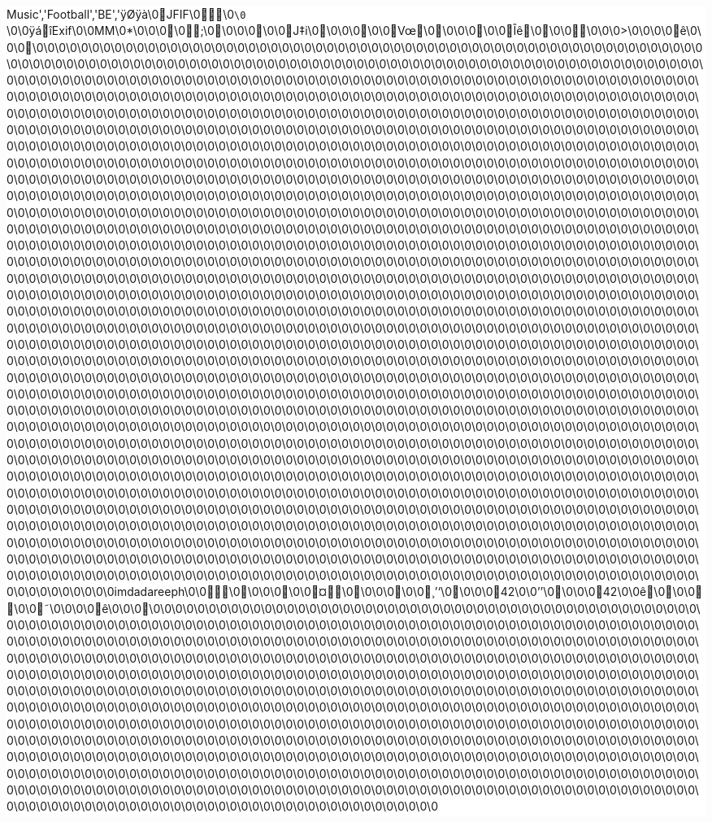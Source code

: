 Music','Football','BE','ÿØÿà\0JFIF\0\0`\0`\0\0ÿáîExif\0\0MM\0*\0\0\0\0;\0\0\0\0\0\0J‡i\0\0\0\0\0\0Vœ\0\0\0\0\0\0Îê\0\0\0\0\0\0>\0\0\0\0ê\0\0\0\0\0\0\0\0\0\0\0\0\0\0\0\0\0\0\0\0\0\0\0\0\0\0\0\0\0\0\0\0\0\0\0\0\0\0\0\0\0\0\0\0\0\0\0\0\0\0\0\0\0\0\0\0\0\0\0\0\0\0\0\0\0\0\0\0\0\0\0\0\0\0\0\0\0\0\0\0\0\0\0\0\0\0\0\0\0\0\0\0\0\0\0\0\0\0\0\0\0\0\0\0\0\0\0\0\0\0\0\0\0\0\0\0\0\0\0\0\0\0\0\0\0\0\0\0\0\0\0\0\0\0\0\0\0\0\0\0\0\0\0\0\0\0\0\0\0\0\0\0\0\0\0\0\0\0\0\0\0\0\0\0\0\0\0\0\0\0\0\0\0\0\0\0\0\0\0\0\0\0\0\0\0\0\0\0\0\0\0\0\0\0\0\0\0\0\0\0\0\0\0\0\0\0\0\0\0\0\0\0\0\0\0\0\0\0\0\0\0\0\0\0\0\0\0\0\0\0\0\0\0\0\0\0\0\0\0\0\0\0\0\0\0\0\0\0\0\0\0\0\0\0\0\0\0\0\0\0\0\0\0\0\0\0\0\0\0\0\0\0\0\0\0\0\0\0\0\0\0\0\0\0\0\0\0\0\0\0\0\0\0\0\0\0\0\0\0\0\0\0\0\0\0\0\0\0\0\0\0\0\0\0\0\0\0\0\0\0\0\0\0\0\0\0\0\0\0\0\0\0\0\0\0\0\0\0\0\0\0\0\0\0\0\0\0\0\0\0\0\0\0\0\0\0\0\0\0\0\0\0\0\0\0\0\0\0\0\0\0\0\0\0\0\0\0\0\0\0\0\0\0\0\0\0\0\0\0\0\0\0\0\0\0\0\0\0\0\0\0\0\0\0\0\0\0\0\0\0\0\0\0\0\0\0\0\0\0\0\0\0\0\0\0\0\0\0\0\0\0\0\0\0\0\0\0\0\0\0\0\0\0\0\0\0\0\0\0\0\0\0\0\0\0\0\0\0\0\0\0\0\0\0\0\0\0\0\0\0\0\0\0\0\0\0\0\0\0\0\0\0\0\0\0\0\0\0\0\0\0\0\0\0\0\0\0\0\0\0\0\0\0\0\0\0\0\0\0\0\0\0\0\0\0\0\0\0\0\0\0\0\0\0\0\0\0\0\0\0\0\0\0\0\0\0\0\0\0\0\0\0\0\0\0\0\0\0\0\0\0\0\0\0\0\0\0\0\0\0\0\0\0\0\0\0\0\0\0\0\0\0\0\0\0\0\0\0\0\0\0\0\0\0\0\0\0\0\0\0\0\0\0\0\0\0\0\0\0\0\0\0\0\0\0\0\0\0\0\0\0\0\0\0\0\0\0\0\0\0\0\0\0\0\0\0\0\0\0\0\0\0\0\0\0\0\0\0\0\0\0\0\0\0\0\0\0\0\0\0\0\0\0\0\0\0\0\0\0\0\0\0\0\0\0\0\0\0\0\0\0\0\0\0\0\0\0\0\0\0\0\0\0\0\0\0\0\0\0\0\0\0\0\0\0\0\0\0\0\0\0\0\0\0\0\0\0\0\0\0\0\0\0\0\0\0\0\0\0\0\0\0\0\0\0\0\0\0\0\0\0\0\0\0\0\0\0\0\0\0\0\0\0\0\0\0\0\0\0\0\0\0\0\0\0\0\0\0\0\0\0\0\0\0\0\0\0\0\0\0\0\0\0\0\0\0\0\0\0\0\0\0\0\0\0\0\0\0\0\0\0\0\0\0\0\0\0\0\0\0\0\0\0\0\0\0\0\0\0\0\0\0\0\0\0\0\0\0\0\0\0\0\0\0\0\0\0\0\0\0\0\0\0\0\0\0\0\0\0\0\0\0\0\0\0\0\0\0\0\0\0\0\0\0\0\0\0\0\0\0\0\0\0\0\0\0\0\0\0\0\0\0\0\0\0\0\0\0\0\0\0\0\0\0\0\0\0\0\0\0\0\0\0\0\0\0\0\0\0\0\0\0\0\0\0\0\0\0\0\0\0\0\0\0\0\0\0\0\0\0\0\0\0\0\0\0\0\0\0\0\0\0\0\0\0\0\0\0\0\0\0\0\0\0\0\0\0\0\0\0\0\0\0\0\0\0\0\0\0\0\0\0\0\0\0\0\0\0\0\0\0\0\0\0\0\0\0\0\0\0\0\0\0\0\0\0\0\0\0\0\0\0\0\0\0\0\0\0\0\0\0\0\0\0\0\0\0\0\0\0\0\0\0\0\0\0\0\0\0\0\0\0\0\0\0\0\0\0\0\0\0\0\0\0\0\0\0\0\0\0\0\0\0\0\0\0\0\0\0\0\0\0\0\0\0\0\0\0\0\0\0\0\0\0\0\0\0\0\0\0\0\0\0\0\0\0\0\0\0\0\0\0\0\0\0\0\0\0\0\0\0\0\0\0\0\0\0\0\0\0\0\0\0\0\0\0\0\0\0\0\0\0\0\0\0\0\0\0\0\0\0\0\0\0\0\0\0\0\0\0\0\0\0\0\0\0\0\0\0\0\0\0\0\0\0\0\0\0\0\0\0\0\0\0\0\0\0\0\0\0\0\0\0\0\0\0\0\0\0\0\0\0\0\0\0\0\0\0\0\0\0\0\0\0\0\0\0\0\0\0\0\0\0\0\0\0\0\0\0\0\0\0\0\0\0\0\0\0\0\0\0\0\0\0\0\0\0\0\0\0\0\0\0\0\0\0\0\0\0\0\0\0\0\0\0\0\0\0\0\0\0\0\0\0\0\0\0\0\0\0\0\0\0\0\0\0\0\0\0\0\0\0\0\0\0\0\0\0\0\0\0\0\0\0\0\0\0\0\0\0\0\0\0\0\0\0\0\0\0\0\0\0\0\0\0\0\0\0\0\0\0\0\0\0\0\0\0\0\0\0\0\0\0\0\0\0\0\0\0\0\0\0\0\0\0\0\0\0\0\0\0\0\0\0\0\0\0\0\0\0\0\0\0\0\0\0\0\0\0\0\0\0\0\0\0\0\0\0\0\0\0\0\0\0\0\0\0\0\0\0\0\0\0\0\0\0\0\0\0\0\0\0\0\0\0\0\0\0\0\0\0\0\0\0\0\0\0\0\0\0\0\0\0\0\0\0\0\0\0\0\0\0\0\0\0\0\0\0\0\0\0\0\0\0\0\0\0\0\0\0\0\0\0\0\0\0\0\0\0\0\0\0\0\0\0\0\0\0\0\0\0\0\0\0\0\0\0\0\0\0\0\0\0\0\0\0\0\0\0\0\0\0\0\0\0\0\0\0\0\0\0\0\0\0\0\0\0\0\0\0\0\0\0\0\0\0\0\0\0\0\0\0\0\0\0\0\0\0\0\0\0\0\0\0\0\0\0\0\0\0\0\0\0\0\0\0\0\0\0\0\0\0\0\0\0\0\0\0\0\0\0\0\0\0\0\0\0\0\0\0\0\0\0\0\0\0\0\0\0\0\0\0\0\0\0\0\0\0\0\0\0\0\0\0\0\0\0\0\0\0\0\0\0\0\0\0\0\0\0\0\0\0\0\0\0\0\0\0\0\0\0\0\0\0\0\0\0\0\0\0\0\0\0\0\0\0\0\0\0\0\0\0\0\0\0\0\0\0\0\0\0\0\0\0\0\0\0\0\0\0\0\0\0\0\0\0\0\0\0\0\0\0\0\0\0\0\0\0\0\0\0\0\0\0\0\0\0\0\0\0\0\0\0\0\0\0\0\0\0\0\0\0\0\0\0\0\0\0\0\0\0\0\0\0\0\0\0\0\0\0\0\0\0\0\0\0\0\0\0\0\0\0\0\0\0\0\0\0\0\0\0\0\0\0\0\0\0\0\0\0\0\0\0\0\0\0\0\0\0\0\0\0\0\0\0\0\0\0\0\0\0\0\0\0\0\0\0\0\0\0\0\0\0\0\0\0\0\0\0\0\0\0\0\0\0\0\0\0\0\0\0\0\0\0\0\0\0\0\0\0\0\0\0\0\0\0\0\0\0\0\0\0\0\0\0\0\0\0\0\0\0\0\0\0\0\0\0\0\0\0\0\0\0\0\0\0\0\0\0\0\0\0\0\0\0\0\0\0\0\0\0\0\0\0\0\0\0\0\0\0\0\0\0\0\0\0\0\0\0\0\0\0\0\0\0\0\0\0\0\0\0\0\0\0\0\0\0\0\0\0\0\0\0\0\0\0\0\0\0\0\0\0\0\0\0\0\0\0\0\0\0\0\0\0\0\0\0\0\0\0\0\0\0\0\0\0\0\0\0\0\0\0\0\0\0\0\0\0\0\0\0\0\0\0\0\0\0\0\0\0\0\0\0\0\0\0\0\0\0\0\0\0\0\0\0\0\0\0\0\0\0\0\0\0\0\0\0\0\0\0\0\0\0\0\0\0\0\0\0\0\0\0\0\0\0\0\0\0\0\0\0\0\0\0\0\0\0\0\0\0\0\0\0\0\0\0\0\0\0\0\0\0\0\0\0\0\0\0\0\0\0\0\0\0\0\0\0\0\0\0\0\0\0\0\0\0\0\0\0\0\0\0\0\0\0\0\0\0\0\0\0\0\0\0\0\0\0imdadareeph\0\0\0\0\0\0\0\0¤\0\0\0\0\0\0¸’‘\0\0\0\042\0\0’’\0\0\0\042\0\0ê\0\0\0\0\0˜\0\0\0\0ê\0\0\0\0\0\0\0\0\0\0\0\0\0\0\0\0\0\0\0\0\0\0\0\0\0\0\0\0\0\0\0\0\0\0\0\0\0\0\0\0\0\0\0\0\0\0\0\0\0\0\0\0\0\0\0\0\0\0\0\0\0\0\0\0\0\0\0\0\0\0\0\0\0\0\0\0\0\0\0\0\0\0\0\0\0\0\0\0\0\0\0\0\0\0\0\0\0\0\0\0\0\0\0\0\0\0\0\0\0\0\0\0\0\0\0\0\0\0\0\0\0\0\0\0\0\0\0\0\0\0\0\0\0\0\0\0\0\0\0\0\0\0\0\0\0\0\0\0\0\0\0\0\0\0\0\0\0\0\0\0\0\0\0\0\0\0\0\0\0\0\0\0\0\0\0\0\0\0\0\0\0\0\0\0\0\0\0\0\0\0\0\0\0\0\0\0\0\0\0\0\0\0\0\0\0\0\0\0\0\0\0\0\0\0\0\0\0\0\0\0\0\0\0\0\0\0\0\0\0\0\0\0\0\0\0\0\0\0\0\0\0\0\0\0\0\0\0\0\0\0\0\0\0\0\0\0\0\0\0\0\0\0\0\0\0\0\0\0\0\0\0\0\0\0\0\0\0\0\0\0\0\0\0\0\0\0\0\0\0\0\0\0\0\0\0\0\0\0\0\0\0\0\0\0\0\0\0\0\0\0\0\0\0\0\0\0\0\0\0\0\0\0\0\0\0\0\0\0\0\0\0\0\0\0\0\0\0\0\0\0\0\0\0\0\0\0\0\0\0\0\0\0\0\0\0\0\0\0\0\0\0\0\0\0\0\0\0\0\0\0\0\0\0\0\0\0\0\0\0\0\0\0\0\0\0\0\0\0\0\0\0\0\0\0\0\0\0\0\0\0\0\0\0\0\0\0\0\0\0\0\0\0\0\0\0\0\0\0\0\0\0\0\0\0\0\0\0\0\0\0\0\0\0\0\0\0\0\0\0\0\0\0\0\0\0\0\0\0\0\0\0\0\0\0\0\0\0\0\0\0\0\0\0\0\0\0\0\0\0\0\0\0\0\0\0\0\0\0\0\0\0\0\0\0\0\0\0\0\0\0\0\0\0\0\0\0\0\0\0\0\0\0\0\0\0\0\0\0\0\0\0\0\0\0\0\0\0\0\0\0\0\0\0\0\0\0\0\0\0\0\0\0\0\0\0\0\0\0\0\0\0\0\0\0\0\0\0\0\0\0\0\0\0\0\0\0\0\0\0\0\0\0\0\0\0\0\0\0\0\0\0\0\0\0\0\0\0\0\0\0\0\0\0\0\0\0\0\0\0\0\0\0\0\0\0\0\0\0\0\0\0\0\0\0\0\0\0\0\0\0\0\0\0\0\0\0\0\0\0\0\0\0\0\0\0\0\0\0\0\0\0\0\0\0\0\0\0\0\0\0\0\0\0\0\0\0\0\0\0\0\0\0\0\0\0\0\0\0\0\0\0\0\0\0\0\0\0\0\0\0\0\0\0\0\0\0\0\0\0\0\0\0\0\0\0\0\0\0\0\0\0\0\0\0\0\0\0\0\0\0\0\0\0\0\0\0\0\0\0\0\0\0\0\0\0\0\0\0\0\0\0\0\0\0\0\0\0\0\0\0\0\0\0\0\0\0\0\0\0\0\0\0\0\0\0\0\0\0\0\0\0\0\0\0\0\0\0\0\0\0\0\0\0\0\0\0\0\0\0\0\0\0\0